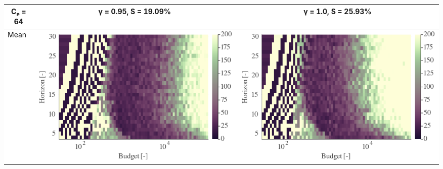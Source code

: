 | Cₚ = 64 | γ = 0.95, S = 19.09% | γ = 1.0, S = 25.93% | 
| --- | --- | --- | 
| Mean | ![](fig/sp_V/mean_g_0.95_cp_64.png) | ![](fig/sp_V/mean_g_1.0_cp_64.png) | 